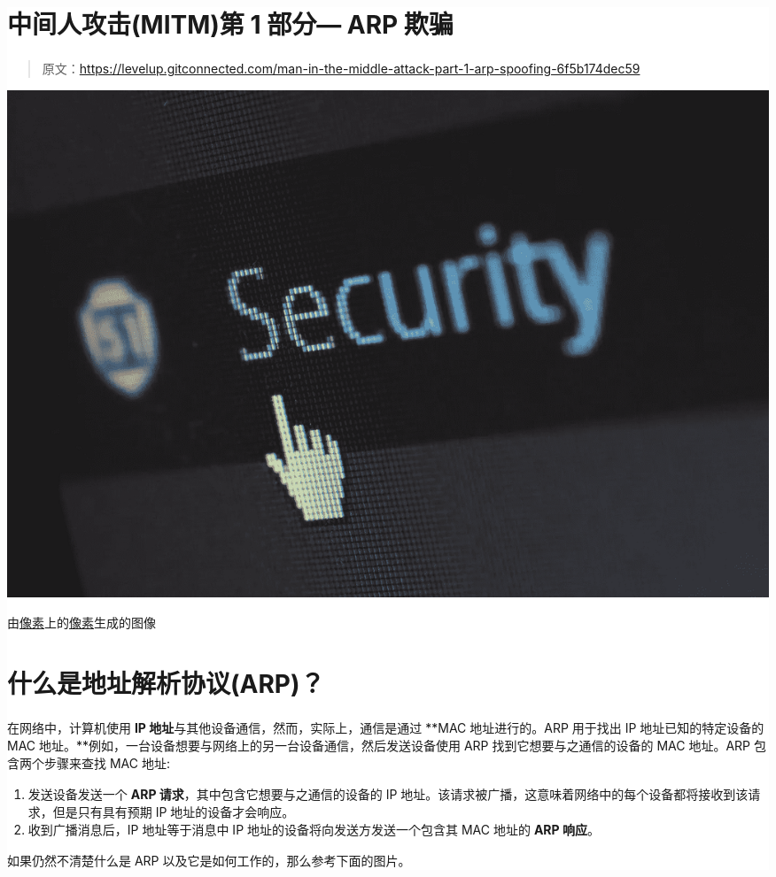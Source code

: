 # 中间人攻击(MITM)第 1 部分— ARP 欺骗

> 原文：<https://levelup.gitconnected.com/man-in-the-middle-attack-part-1-arp-spoofing-6f5b174dec59>

![](img/d70085c1f4493b309ddf49b20ac3c862.png)

由[像素](https://www.pexels.com)上的[像素](https://www.pexels.com/@pixabay)生成的图像

# 什么是地址解析协议(ARP)？

在网络中，计算机使用 **IP 地址**与其他设备通信，然而，实际上，通信是通过 **MAC 地址进行的。ARP 用于找出 IP 地址已知的特定设备的 MAC 地址。**例如，一台设备想要与网络上的另一台设备通信，然后发送设备使用 ARP 找到它想要与之通信的设备的 MAC 地址。ARP 包含两个步骤来查找 MAC 地址:

1.  发送设备发送一个 **ARP 请求**，其中包含它想要与之通信的设备的 IP 地址。该请求被广播，这意味着网络中的每个设备都将接收到该请求，但是只有具有预期 IP 地址的设备才会响应。
2.  收到广播消息后，IP 地址等于消息中 IP 地址的设备将向发送方发送一个包含其 MAC 地址的 **ARP 响应**。

如果仍然不清楚什么是 ARP 以及它是如何工作的，那么参考下面的图片。
